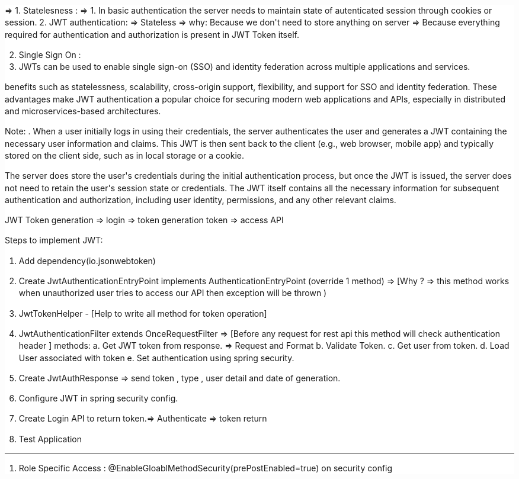 => 1. Statelesness :
    => 1. In basic authentication the server needs to maintain state of autenticated session through cookies or session.
       2. JWT authentication: 
     => Stateless => why: Because we don't need to store anything on server => Because everything required for authentication and authorization is present in JWT Token itself. 
   
   2. Single Sign On :
   1. JWTs can be used to enable single sign-on (SSO) and identity federation across multiple applications and services.
   
   benefits such as statelessness, scalability, cross-origin support, flexibility, and support for SSO and identity federation. These advantages make JWT authentication a popular choice for securing modern web applications and APIs, especially in distributed and microservices-based architectures.
   
   
  
  Note: . When a user initially logs in using their credentials, the server authenticates the user and generates a JWT containing the necessary user information and claims. This JWT is then sent back to the client (e.g., web browser, mobile app) and typically stored on the client side, such as in local storage or a cookie.
  
  The server does store the user's credentials during the initial authentication process, but once the JWT is issued, the server does not need to retain the user's session state or credentials. The JWT itself contains all the necessary information for subsequent authentication and authorization, including user identity, permissions, and any other relevant claims.
     
     
   JWT Token generation =>
    login => token generation
    token => access API 
 
 Steps to implement JWT:
  1. Add dependency(io.jsonwebtoken) 
  2. Create JwtAuthenticationEntryPoint implements AuthenticationEntryPoint (override 1 method) => [Why ? => this method works when unauthorized user tries to access our API then exception will be thrown )
  3. JwtTokenHelper - [Help to write all method for token operation]
  4. JwtAuthenticationFilter extends OnceRequestFilter
  => [Before any request for rest api this method will check authentication header ] 
      methods:
        a. Get JWT token from response. => Request and Format
        b. Validate Token.
        c. Get user from token.
        d. Load User associated with token
        e. Set authentication using spring security.
 
  5. Create JwtAuthResponse => send token , type , user detail and date of generation.
  6. Configure JWT in spring security config.
  7. Create Login API to return token.=> Authenticate => token return 
  8. Test Application

----------------------------------------------------------------------------------------------------

1. Role Specific Access : 
@EnableGloablMethodSecurity(prePostEnabled=true) on security config 

